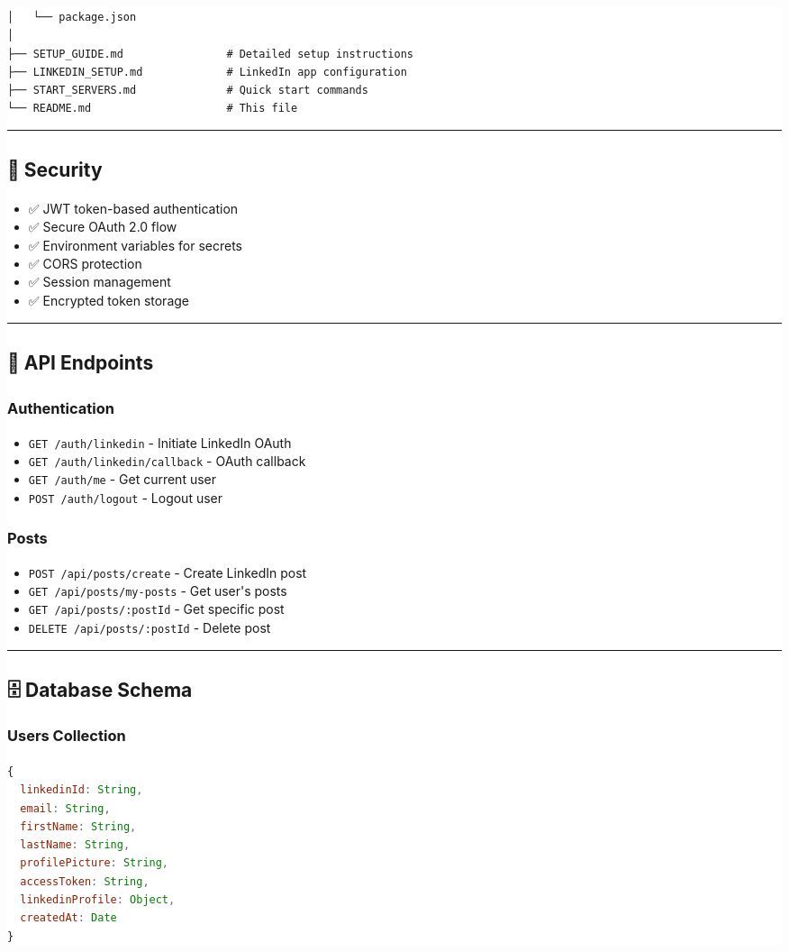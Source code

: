 ```
│   └── package.json
│
├── SETUP_GUIDE.md                # Detailed setup instructions
├── LINKEDIN_SETUP.md             # LinkedIn app configuration
├── START_SERVERS.md              # Quick start commands
└── README.md                     # This file
```

---

## 🔐 Security

- ✅ JWT token-based authentication
- ✅ Secure OAuth 2.0 flow
- ✅ Environment variables for secrets
- ✅ CORS protection
- ✅ Session management
- ✅ Encrypted token storage

---

## 🎯 API Endpoints

### **Authentication**
- `GET /auth/linkedin` - Initiate LinkedIn OAuth
- `GET /auth/linkedin/callback` - OAuth callback
- `GET /auth/me` - Get current user
- `POST /auth/logout` - Logout user

### **Posts**
- `POST /api/posts/create` - Create LinkedIn post
- `GET /api/posts/my-posts` - Get user's posts
- `GET /api/posts/:postId` - Get specific post
- `DELETE /api/posts/:postId` - Delete post

---

## 🗄️ Database Schema

### **Users Collection**
```javascript
{
  linkedinId: String,
  email: String,
  firstName: String,
  lastName: String,
  profilePicture: String,
  accessToken: String,
  linkedinProfile: Object,
  createdAt: Date
}
```
